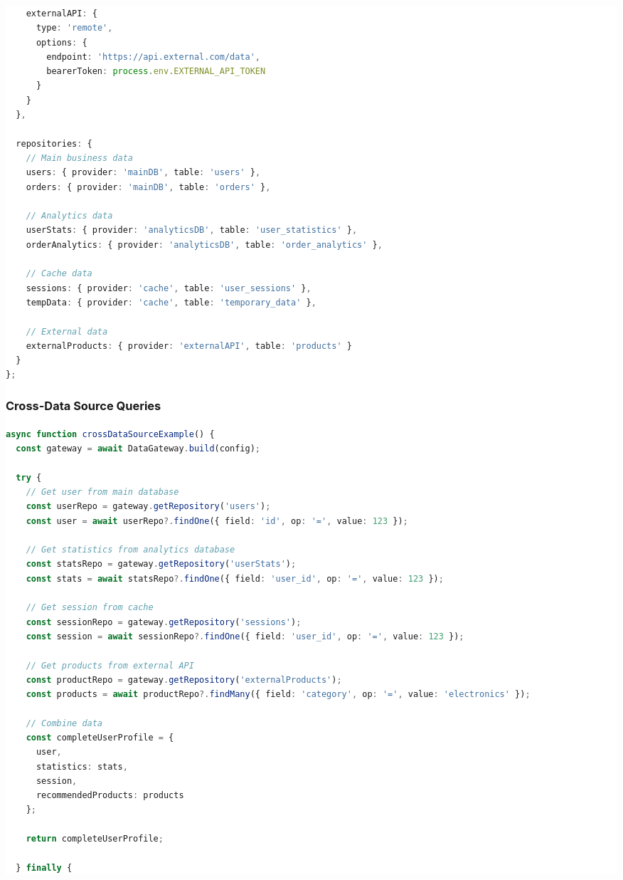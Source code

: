 ```typescript
    externalAPI: {
      type: 'remote',
      options: {
        endpoint: 'https://api.external.com/data',
        bearerToken: process.env.EXTERNAL_API_TOKEN
      }
    }
  },

  repositories: {
    // Main business data
    users: { provider: 'mainDB', table: 'users' },
    orders: { provider: 'mainDB', table: 'orders' },

    // Analytics data
    userStats: { provider: 'analyticsDB', table: 'user_statistics' },
    orderAnalytics: { provider: 'analyticsDB', table: 'order_analytics' },

    // Cache data
    sessions: { provider: 'cache', table: 'user_sessions' },
    tempData: { provider: 'cache', table: 'temporary_data' },

    // External data
    externalProducts: { provider: 'externalAPI', table: 'products' }
  }
};
```

### Cross-Data Source Queries

```typescript
async function crossDataSourceExample() {
  const gateway = await DataGateway.build(config);

  try {
    // Get user from main database
    const userRepo = gateway.getRepository('users');
    const user = await userRepo?.findOne({ field: 'id', op: '=', value: 123 });

    // Get statistics from analytics database
    const statsRepo = gateway.getRepository('userStats');
    const stats = await statsRepo?.findOne({ field: 'user_id', op: '=', value: 123 });

    // Get session from cache
    const sessionRepo = gateway.getRepository('sessions');
    const session = await sessionRepo?.findOne({ field: 'user_id', op: '=', value: 123 });

    // Get products from external API
    const productRepo = gateway.getRepository('externalProducts');
    const products = await productRepo?.findMany({ field: 'category', op: '=', value: 'electronics' });

    // Combine data
    const completeUserProfile = {
      user,
      statistics: stats,
      session,
      recommendedProducts: products
    };

    return completeUserProfile;

  } finally {
```